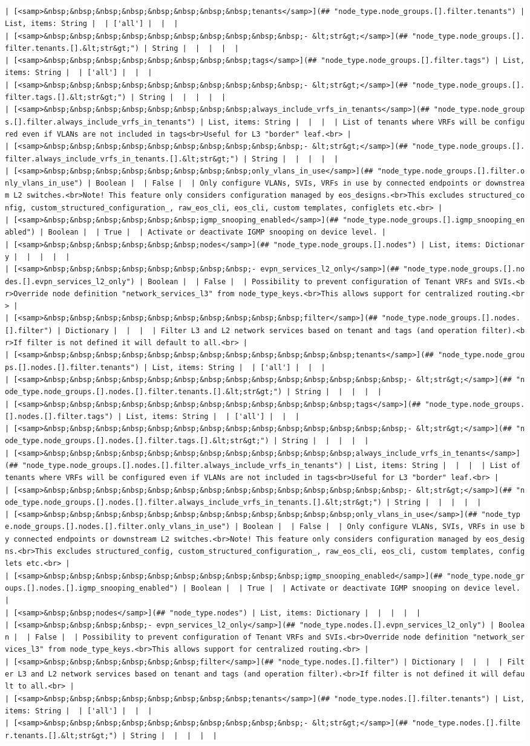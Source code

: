     | [<samp>&nbsp;&nbsp;&nbsp;&nbsp;&nbsp;&nbsp;&nbsp;&nbsp;tenants</samp>](## "node_type.node_groups.[].filter.tenants") | List, items: String |  | ['all'] |  |  |
    | [<samp>&nbsp;&nbsp;&nbsp;&nbsp;&nbsp;&nbsp;&nbsp;&nbsp;&nbsp;&nbsp;- &lt;str&gt;</samp>](## "node_type.node_groups.[].filter.tenants.[].&lt;str&gt;") | String |  |  |  |  |
    | [<samp>&nbsp;&nbsp;&nbsp;&nbsp;&nbsp;&nbsp;&nbsp;&nbsp;tags</samp>](## "node_type.node_groups.[].filter.tags") | List, items: String |  | ['all'] |  |  |
    | [<samp>&nbsp;&nbsp;&nbsp;&nbsp;&nbsp;&nbsp;&nbsp;&nbsp;&nbsp;&nbsp;- &lt;str&gt;</samp>](## "node_type.node_groups.[].filter.tags.[].&lt;str&gt;") | String |  |  |  |  |
    | [<samp>&nbsp;&nbsp;&nbsp;&nbsp;&nbsp;&nbsp;&nbsp;&nbsp;always_include_vrfs_in_tenants</samp>](## "node_type.node_groups.[].filter.always_include_vrfs_in_tenants") | List, items: String |  |  |  | List of tenants where VRFs will be configured even if VLANs are not included in tags<br>Useful for L3 "border" leaf.<br> |
    | [<samp>&nbsp;&nbsp;&nbsp;&nbsp;&nbsp;&nbsp;&nbsp;&nbsp;&nbsp;&nbsp;- &lt;str&gt;</samp>](## "node_type.node_groups.[].filter.always_include_vrfs_in_tenants.[].&lt;str&gt;") | String |  |  |  |  |
    | [<samp>&nbsp;&nbsp;&nbsp;&nbsp;&nbsp;&nbsp;&nbsp;&nbsp;only_vlans_in_use</samp>](## "node_type.node_groups.[].filter.only_vlans_in_use") | Boolean |  | False |  | Only configure VLANs, SVIs, VRFs in use by connected endpoints or downstream L2 switches.<br>Note! This feature only considers configuration managed by eos_designs.<br>This excludes structured_config, custom_structured_configuration_, raw_eos_cli, eos_cli, custom templates, configlets etc.<br> |
    | [<samp>&nbsp;&nbsp;&nbsp;&nbsp;&nbsp;&nbsp;igmp_snooping_enabled</samp>](## "node_type.node_groups.[].igmp_snooping_enabled") | Boolean |  | True |  | Activate or deactivate IGMP snooping on device level. |
    | [<samp>&nbsp;&nbsp;&nbsp;&nbsp;&nbsp;&nbsp;nodes</samp>](## "node_type.node_groups.[].nodes") | List, items: Dictionary |  |  |  |  |
    | [<samp>&nbsp;&nbsp;&nbsp;&nbsp;&nbsp;&nbsp;&nbsp;&nbsp;- evpn_services_l2_only</samp>](## "node_type.node_groups.[].nodes.[].evpn_services_l2_only") | Boolean |  | False |  | Possibility to prevent configuration of Tenant VRFs and SVIs.<br>Override node definition "network_services_l3" from node_type_keys.<br>This allows support for centralized routing.<br> |
    | [<samp>&nbsp;&nbsp;&nbsp;&nbsp;&nbsp;&nbsp;&nbsp;&nbsp;&nbsp;&nbsp;filter</samp>](## "node_type.node_groups.[].nodes.[].filter") | Dictionary |  |  |  | Filter L3 and L2 network services based on tenant and tags (and operation filter).<br>If filter is not defined it will default to all.<br> |
    | [<samp>&nbsp;&nbsp;&nbsp;&nbsp;&nbsp;&nbsp;&nbsp;&nbsp;&nbsp;&nbsp;&nbsp;&nbsp;tenants</samp>](## "node_type.node_groups.[].nodes.[].filter.tenants") | List, items: String |  | ['all'] |  |  |
    | [<samp>&nbsp;&nbsp;&nbsp;&nbsp;&nbsp;&nbsp;&nbsp;&nbsp;&nbsp;&nbsp;&nbsp;&nbsp;&nbsp;&nbsp;- &lt;str&gt;</samp>](## "node_type.node_groups.[].nodes.[].filter.tenants.[].&lt;str&gt;") | String |  |  |  |  |
    | [<samp>&nbsp;&nbsp;&nbsp;&nbsp;&nbsp;&nbsp;&nbsp;&nbsp;&nbsp;&nbsp;&nbsp;&nbsp;tags</samp>](## "node_type.node_groups.[].nodes.[].filter.tags") | List, items: String |  | ['all'] |  |  |
    | [<samp>&nbsp;&nbsp;&nbsp;&nbsp;&nbsp;&nbsp;&nbsp;&nbsp;&nbsp;&nbsp;&nbsp;&nbsp;&nbsp;&nbsp;- &lt;str&gt;</samp>](## "node_type.node_groups.[].nodes.[].filter.tags.[].&lt;str&gt;") | String |  |  |  |  |
    | [<samp>&nbsp;&nbsp;&nbsp;&nbsp;&nbsp;&nbsp;&nbsp;&nbsp;&nbsp;&nbsp;&nbsp;&nbsp;always_include_vrfs_in_tenants</samp>](## "node_type.node_groups.[].nodes.[].filter.always_include_vrfs_in_tenants") | List, items: String |  |  |  | List of tenants where VRFs will be configured even if VLANs are not included in tags<br>Useful for L3 "border" leaf.<br> |
    | [<samp>&nbsp;&nbsp;&nbsp;&nbsp;&nbsp;&nbsp;&nbsp;&nbsp;&nbsp;&nbsp;&nbsp;&nbsp;&nbsp;&nbsp;- &lt;str&gt;</samp>](## "node_type.node_groups.[].nodes.[].filter.always_include_vrfs_in_tenants.[].&lt;str&gt;") | String |  |  |  |  |
    | [<samp>&nbsp;&nbsp;&nbsp;&nbsp;&nbsp;&nbsp;&nbsp;&nbsp;&nbsp;&nbsp;&nbsp;&nbsp;only_vlans_in_use</samp>](## "node_type.node_groups.[].nodes.[].filter.only_vlans_in_use") | Boolean |  | False |  | Only configure VLANs, SVIs, VRFs in use by connected endpoints or downstream L2 switches.<br>Note! This feature only considers configuration managed by eos_designs.<br>This excludes structured_config, custom_structured_configuration_, raw_eos_cli, eos_cli, custom templates, configlets etc.<br> |
    | [<samp>&nbsp;&nbsp;&nbsp;&nbsp;&nbsp;&nbsp;&nbsp;&nbsp;&nbsp;&nbsp;igmp_snooping_enabled</samp>](## "node_type.node_groups.[].nodes.[].igmp_snooping_enabled") | Boolean |  | True |  | Activate or deactivate IGMP snooping on device level. |
    | [<samp>&nbsp;&nbsp;nodes</samp>](## "node_type.nodes") | List, items: Dictionary |  |  |  |  |
    | [<samp>&nbsp;&nbsp;&nbsp;&nbsp;- evpn_services_l2_only</samp>](## "node_type.nodes.[].evpn_services_l2_only") | Boolean |  | False |  | Possibility to prevent configuration of Tenant VRFs and SVIs.<br>Override node definition "network_services_l3" from node_type_keys.<br>This allows support for centralized routing.<br> |
    | [<samp>&nbsp;&nbsp;&nbsp;&nbsp;&nbsp;&nbsp;filter</samp>](## "node_type.nodes.[].filter") | Dictionary |  |  |  | Filter L3 and L2 network services based on tenant and tags (and operation filter).<br>If filter is not defined it will default to all.<br> |
    | [<samp>&nbsp;&nbsp;&nbsp;&nbsp;&nbsp;&nbsp;&nbsp;&nbsp;tenants</samp>](## "node_type.nodes.[].filter.tenants") | List, items: String |  | ['all'] |  |  |
    | [<samp>&nbsp;&nbsp;&nbsp;&nbsp;&nbsp;&nbsp;&nbsp;&nbsp;&nbsp;&nbsp;- &lt;str&gt;</samp>](## "node_type.nodes.[].filter.tenants.[].&lt;str&gt;") | String |  |  |  |  |